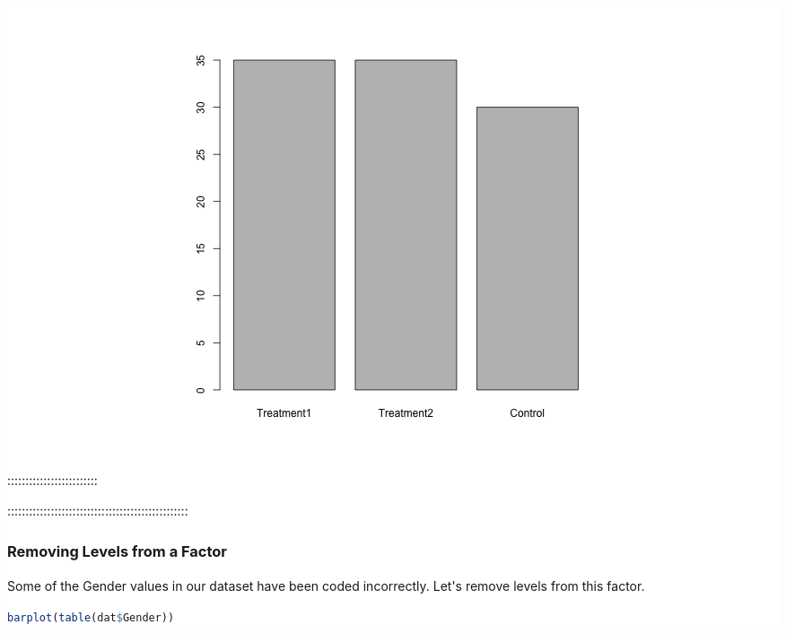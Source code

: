 <img src="fig/12-supp-factors-rendered-reordering-factors-2-1.png" title="plot of chunk reordering-factors-2" alt="plot of chunk reordering-factors-2" style="display: block; margin: auto;" />

:::::::::::::::::::::::::

::::::::::::::::::::::::::::::::::::::::::::::::::

### Removing Levels from a Factor

Some of the Gender values in our dataset have been coded incorrectly.
Let's remove levels from this factor.


```r
barplot(table(dat$Gender))
```
